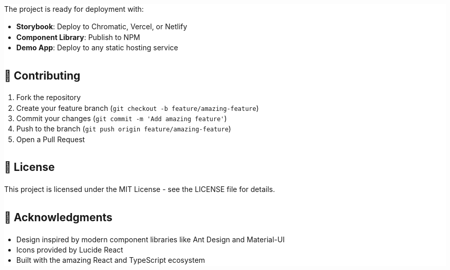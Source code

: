 The project is ready for deployment with:

- **Storybook**: Deploy to Chromatic, Vercel, or Netlify
- **Component Library**: Publish to NPM
- **Demo App**: Deploy to any static hosting service

## 🤝 Contributing

1. Fork the repository
2. Create your feature branch (`git checkout -b feature/amazing-feature`)
3. Commit your changes (`git commit -m 'Add amazing feature'`)
4. Push to the branch (`git push origin feature/amazing-feature`)
5. Open a Pull Request

## 📄 License

This project is licensed under the MIT License - see the LICENSE file for details.

## 🙏 Acknowledgments

- Design inspired by modern component libraries like Ant Design and Material-UI
- Icons provided by Lucide React
- Built with the amazing React and TypeScript ecosystem